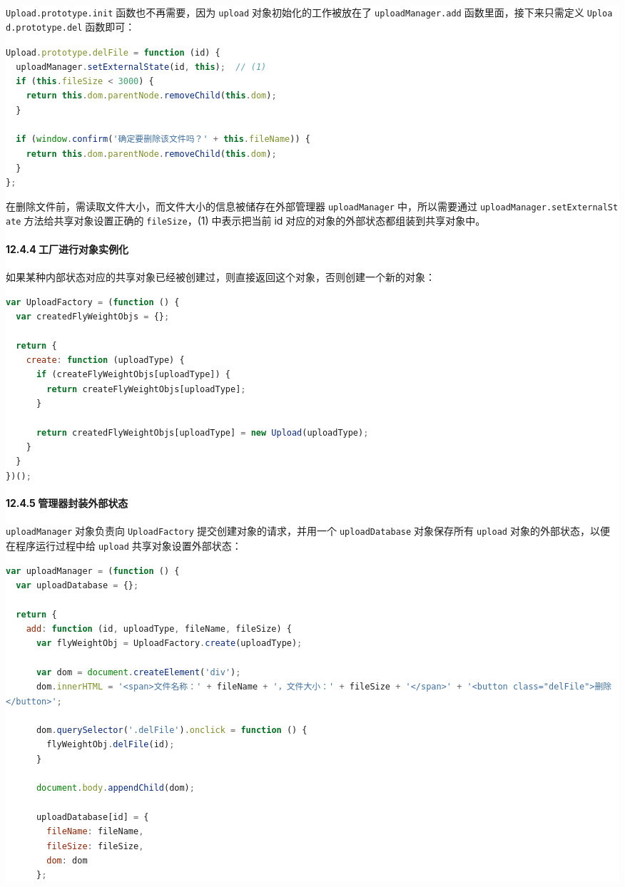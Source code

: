 `Upload.prototype.init` 函数也不再需要，因为 `upload` 对象初始化的工作被放在了 `uploadManager.add` 函数里面，接下来只需定义 `Upload.prototype.del` 函数即可：

```javascript
Upload.prototype.delFile = function (id) {
  uploadManager.setExternalState(id, this);  // (1)
  if (this.fileSize < 3000) {
    return this.dom.parentNode.removeChild(this.dom);
  }

  if (window.confirm('确定要删除该文件吗？' + this.fileName)) {
    return this.dom.parentNode.removeChild(this.dom);
  }
};
```

在删除文件前，需读取文件大小，而文件大小的信息被储存在外部管理器 `uploadManager` 中，所以需要通过 `uploadManager.setExternalState` 方法给共享对象设置正确的 `fileSize`，(1) 中表示把当前 id 对应的对象的外部状态都组装到共享对象中。

#### 12.4.4 工厂进行对象实例化

如果某种内部状态对应的共享对象已经被创建过，则直接返回这个对象，否则创建一个新的对象：

```javascript
var UploadFactory = (function () {
  var createdFlyWeightObjs = {};

  return {
    create: function (uploadType) {
      if (createFlyWeightObjs[uploadType]) {
        return createFlyWeightObjs[uploadType];
      }

      return createdFlyWeightObjs[uploadType] = new Upload(uploadType);
    }
  }
})();
```

#### 12.4.5 管理器封装外部状态

`uploadManager` 对象负责向 `UploadFactory` 提交创建对象的请求，并用一个 `uploadDatabase` 对象保存所有 `upload` 对象的外部状态，以便在程序运行过程中给 `upload` 共享对象设置外部状态：

```javascript
var uploadManager = (function () {
  var uploadDatabase = {};

  return {
    add: function (id, uploadType, fileName, fileSize) {
      var flyWeightObj = UploadFactory.create(uploadType);

      var dom = document.createElement('div');
      dom.innerHTML = '<span>文件名称：' + fileName + '，文件大小：' + fileSize + '</span>' + '<button class="delFile">删除</button>';

      dom.querySelector('.delFile').onclick = function () {
        flyWeightObj.delFile(id);
      }

      document.body.appendChild(dom);

      uploadDatabase[id] = {
        fileName: fileName,
        fileSize: fileSize,
        dom: dom
      };
```